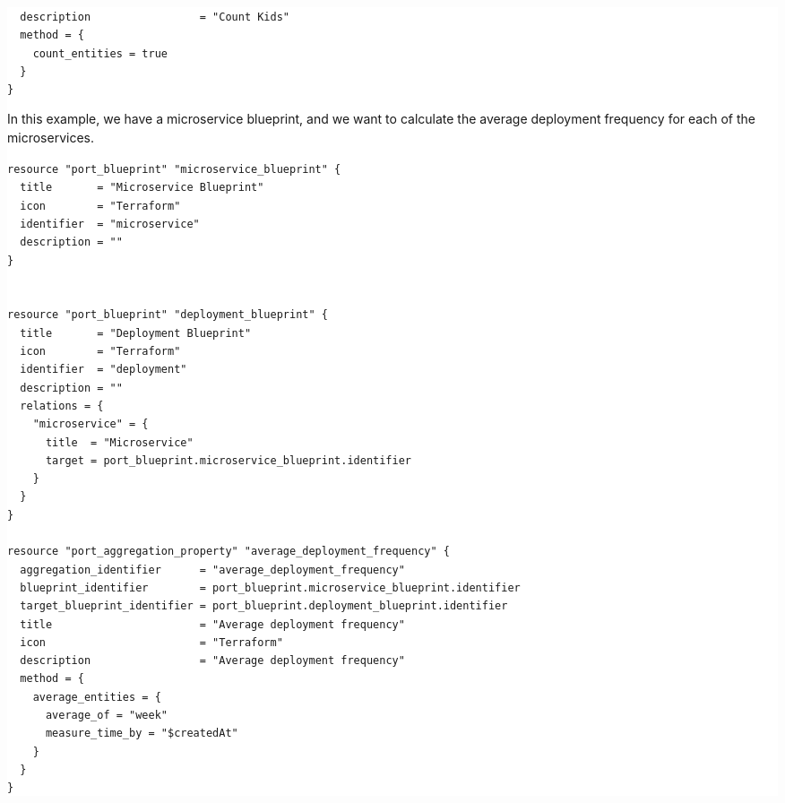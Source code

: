 ```hcl
  description                 = "Count Kids"
  method = {
    count_entities = true
  }
}
```

</TabItem>

<TabItem value="Entities Average">

In this example, we have a microservice blueprint, and we want to calculate the average deployment frequency for each of the microservices.

```hcl
resource "port_blueprint" "microservice_blueprint" {
  title       = "Microservice Blueprint"
  icon        = "Terraform"
  identifier  = "microservice"
  description = ""
}


resource "port_blueprint" "deployment_blueprint" {
  title       = "Deployment Blueprint"
  icon        = "Terraform"
  identifier  = "deployment"
  description = ""
  relations = {
    "microservice" = {
      title  = "Microservice"
      target = port_blueprint.microservice_blueprint.identifier
    }
  }
}

resource "port_aggregation_property" "average_deployment_frequency" {
  aggregation_identifier      = "average_deployment_frequency"
  blueprint_identifier        = port_blueprint.microservice_blueprint.identifier
  target_blueprint_identifier = port_blueprint.deployment_blueprint.identifier
  title                       = "Average deployment frequency"
  icon                        = "Terraform"
  description                 = "Average deployment frequency"
  method = {
    average_entities = {
      average_of = "week"
      measure_time_by = "$createdAt"
    }
  }
}
```

</TabItem>
